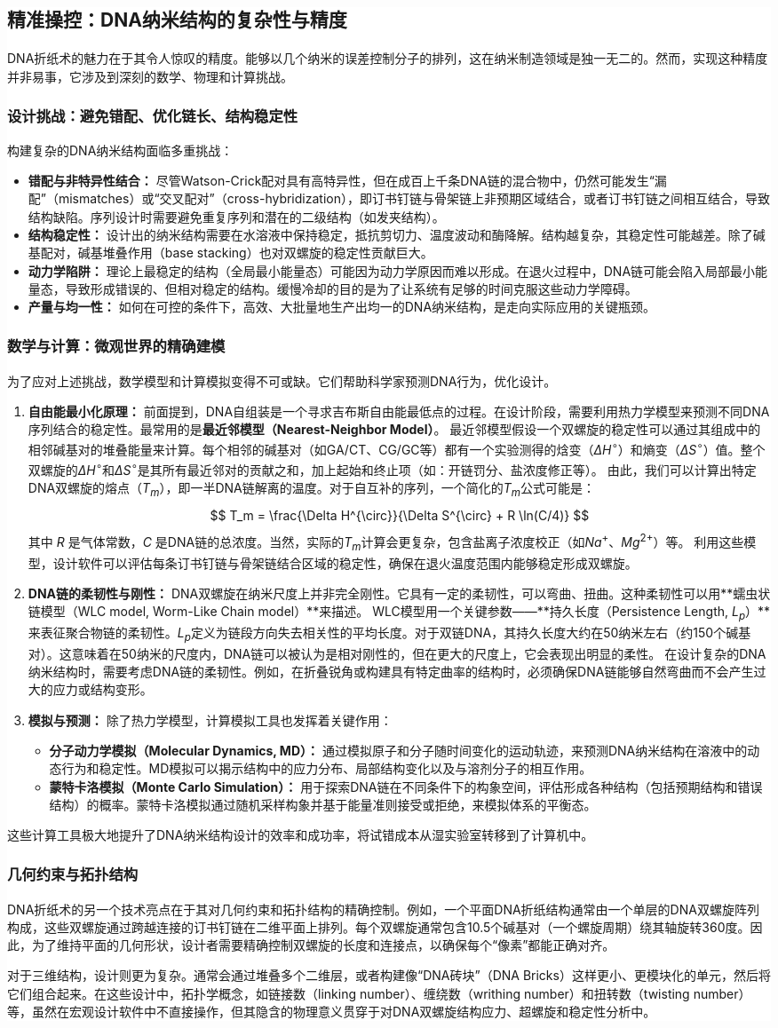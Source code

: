 ## 精准操控：DNA纳米结构的复杂性与精度

DNA折纸术的魅力在于其令人惊叹的精度。能够以几个纳米的误差控制分子的排列，这在纳米制造领域是独一无二的。然而，实现这种精度并非易事，它涉及到深刻的数学、物理和计算挑战。

### 设计挑战：避免错配、优化链长、结构稳定性

构建复杂的DNA纳米结构面临多重挑战：

*   **错配与非特异性结合：** 尽管Watson-Crick配对具有高特异性，但在成百上千条DNA链的混合物中，仍然可能发生“漏配”（mismatches）或“交叉配对”（cross-hybridization），即订书钉链与骨架链上非预期区域结合，或者订书钉链之间相互结合，导致结构缺陷。序列设计时需要避免重复序列和潜在的二级结构（如发夹结构）。
*   **结构稳定性：** 设计出的纳米结构需要在水溶液中保持稳定，抵抗剪切力、温度波动和酶降解。结构越复杂，其稳定性可能越差。除了碱基配对，碱基堆叠作用（base stacking）也对双螺旋的稳定性贡献巨大。
*   **动力学陷阱：** 理论上最稳定的结构（全局最小能量态）可能因为动力学原因而难以形成。在退火过程中，DNA链可能会陷入局部最小能量态，导致形成错误的、但相对稳定的结构。缓慢冷却的目的是为了让系统有足够的时间克服这些动力学障碍。
*   **产量与均一性：** 如何在可控的条件下，高效、大批量地生产出均一的DNA纳米结构，是走向实际应用的关键瓶颈。

### 数学与计算：微观世界的精确建模

为了应对上述挑战，数学模型和计算模拟变得不可或缺。它们帮助科学家预测DNA行为，优化设计。

1.  **自由能最小化原理：**
    前面提到，DNA自组装是一个寻求吉布斯自由能最低点的过程。在设计阶段，需要利用热力学模型来预测不同DNA序列结合的稳定性。最常用的是**最近邻模型（Nearest-Neighbor Model）**。
    最近邻模型假设一个双螺旋的稳定性可以通过其组成中的相邻碱基对的堆叠能量来计算。每个相邻的碱基对（如GA/CT、CG/GC等）都有一个实验测得的焓变（$\Delta H^{\circ}$）和熵变（$\Delta S^{\circ}$）值。整个双螺旋的$\Delta H^{\circ}$和$\Delta S^{\circ}$是其所有最近邻对的贡献之和，加上起始和终止项（如：开链罚分、盐浓度修正等）。
    由此，我们可以计算出特定DNA双螺旋的熔点（$T_m$），即一半DNA链解离的温度。对于自互补的序列，一个简化的$T_m$公式可能是：
    $$ T_m = \frac{\Delta H^{\circ}}{\Delta S^{\circ} + R \ln(C/4)} $$
    其中 $R$ 是气体常数，$C$ 是DNA链的总浓度。当然，实际的$T_m$计算会更复杂，包含盐离子浓度校正（如$Na^+$、$Mg^{2+}$）等。
    利用这些模型，设计软件可以评估每条订书钉链与骨架链结合区域的稳定性，确保在退火温度范围内能够稳定形成双螺旋。

2.  **DNA链的柔韧性与刚性：**
    DNA双螺旋在纳米尺度上并非完全刚性。它具有一定的柔韧性，可以弯曲、扭曲。这种柔韧性可以用**蠕虫状链模型（WLC model, Worm-Like Chain model）**来描述。
    WLC模型用一个关键参数——**持久长度（Persistence Length, $L_p$）**来表征聚合物链的柔韧性。$L_p$定义为链段方向失去相关性的平均长度。对于双链DNA，其持久长度大约在50纳米左右（约150个碱基对）。这意味着在50纳米的尺度内，DNA链可以被认为是相对刚性的，但在更大的尺度上，它会表现出明显的柔性。
    在设计复杂的DNA纳米结构时，需要考虑DNA链的柔韧性。例如，在折叠锐角或构建具有特定曲率的结构时，必须确保DNA链能够自然弯曲而不会产生过大的应力或结构变形。

3.  **模拟与预测：**
    除了热力学模型，计算模拟工具也发挥着关键作用：
    *   **分子动力学模拟（Molecular Dynamics, MD）：** 通过模拟原子和分子随时间变化的运动轨迹，来预测DNA纳米结构在溶液中的动态行为和稳定性。MD模拟可以揭示结构中的应力分布、局部结构变化以及与溶剂分子的相互作用。
    *   **蒙特卡洛模拟（Monte Carlo Simulation）：** 用于探索DNA链在不同条件下的构象空间，评估形成各种结构（包括预期结构和错误结构）的概率。蒙特卡洛模拟通过随机采样构象并基于能量准则接受或拒绝，来模拟体系的平衡态。

这些计算工具极大地提升了DNA纳米结构设计的效率和成功率，将试错成本从湿实验室转移到了计算机中。

### 几何约束与拓扑结构

DNA折纸术的另一个技术亮点在于其对几何约束和拓扑结构的精确控制。例如，一个平面DNA折纸结构通常由一个单层的DNA双螺旋阵列构成，这些双螺旋通过跨越连接的订书钉链在二维平面上排列。每个双螺旋通常包含10.5个碱基对（一个螺旋周期）绕其轴旋转360度。因此，为了维持平面的几何形状，设计者需要精确控制双螺旋的长度和连接点，以确保每个“像素”都能正确对齐。

对于三维结构，设计则更为复杂。通常会通过堆叠多个二维层，或者构建像“DNA砖块”（DNA Bricks）这样更小、更模块化的单元，然后将它们组合起来。在这些设计中，拓扑学概念，如链接数（linking number）、缠绕数（writhing number）和扭转数（twisting number）等，虽然在宏观设计软件中不直接操作，但其隐含的物理意义贯穿于对DNA双螺旋结构应力、超螺旋和稳定性分析中。
